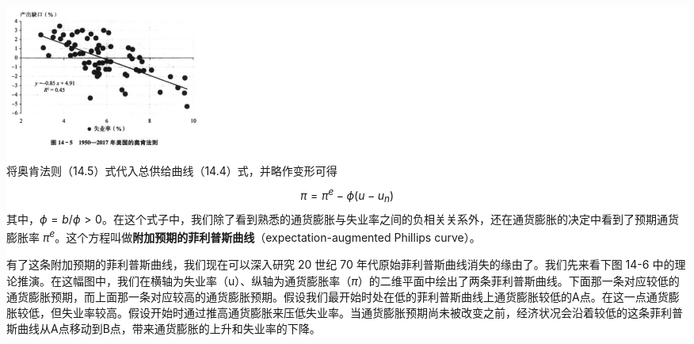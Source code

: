 <img src="myimages\image-20200525123227528.png" alt="image-20200525123227528" style="zoom:25%;" />

将奥肯法则（14.5）式代入总供给曲线（14.4）式，并略作变形可得
$$
\pi=\pi^e-\phi(u-u_n)
\tag{14.6}
$$
其中，$\phi=b/\phi>0$。在这个式子中，我们除了看到熟悉的通货膨胀与失业率之间的负相关关系外，还在通货膨胀的决定中看到了预期通货膨胀率 $\pi^e$。这个方程叫做**附加预期的菲利普斯曲线**（expectation-augmented Phillips curve）。

有了这条附加预期的菲利普斯曲线，我们现在可以深入研究 20 世纪 70 年代原始菲利普斯曲线消失的缘由了。我们先来看下图 14-6 中的理论推演。在这幅图中，我们在横轴为失业率（u）、纵轴为通货膨胀率（$\pi$）的二维平面中绘出了两条菲利普斯曲线。下面那一条对应较低的通货膨胀预期，而上面那一条对应较高的通货膨胀预期。假设我们最开始时处在低的菲利普斯曲线上通货膨胀较低的A点。在这一点通货膨胀较低，但失业率较高。假设开始时通过推高通货膨胀来压低失业率。当通货膨胀预期尚未被改变之前，经济状况会沿着较低的这条菲利普斯曲线从A点移动到B点，带来通货膨胀的上升和失业率的下降。
